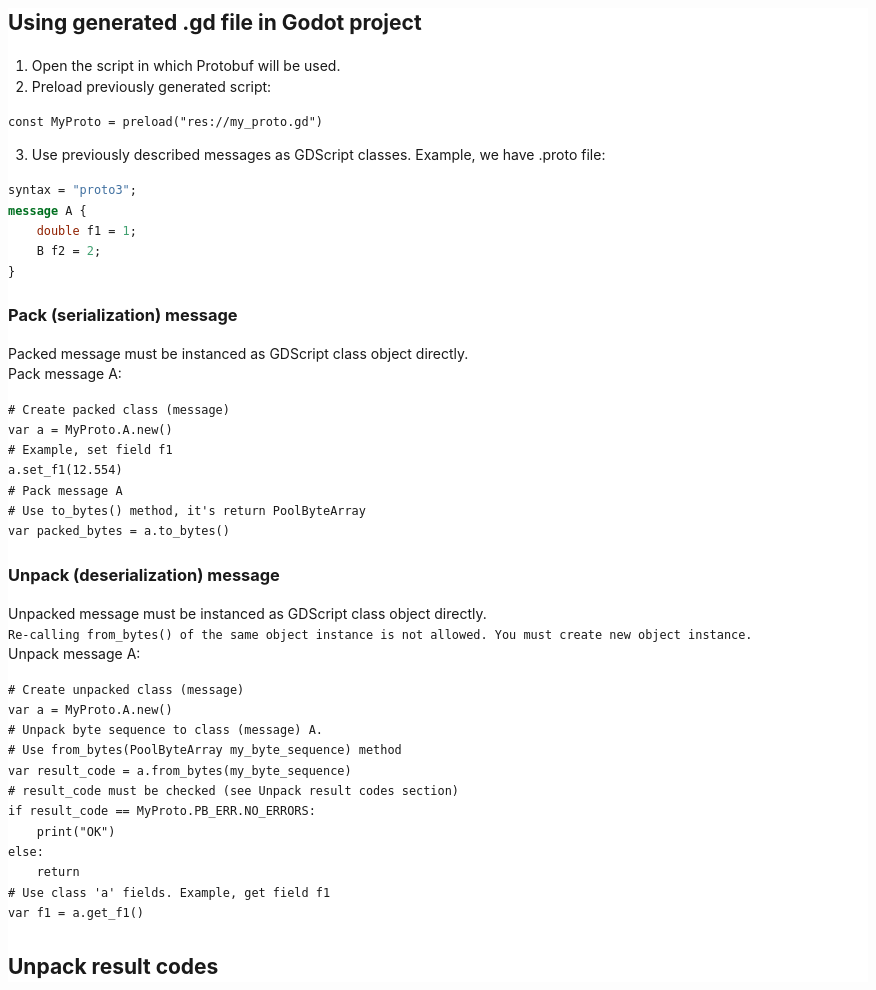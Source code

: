 ## Using generated .gd file in Godot project 

1. Open the script in which Protobuf will be used.
2. Preload previously generated script:
```gdscript
const MyProto = preload("res://my_proto.gd")
```
3. Use previously described messages as GDScript classes.
Example, we have .proto file:
```protobuf
syntax = "proto3";
message A {
	double f1 = 1;
	B f2 = 2;
}
```
### Pack (serialization) message
Packed message must be instanced as GDScript class object directly.<br/>
Pack message A:
```gdscript
# Create packed class (message)
var a = MyProto.A.new()
# Example, set field f1
a.set_f1(12.554)
# Pack message A
# Use to_bytes() method, it's return PoolByteArray
var packed_bytes = a.to_bytes()
```
### Unpack (deserialization) message
Unpacked message must be instanced as GDScript class object directly.<br/>
`Re-calling from_bytes() of the same object instance is not allowed. You must create new object instance.`<br/>
Unpack message A:
```gdscript
# Create unpacked class (message)
var a = MyProto.A.new()
# Unpack byte sequence to class (message) A.
# Use from_bytes(PoolByteArray my_byte_sequence) method
var result_code = a.from_bytes(my_byte_sequence)
# result_code must be checked (see Unpack result codes section)
if result_code == MyProto.PB_ERR.NO_ERRORS:
	print("OK")
else:
	return
# Use class 'a' fields. Example, get field f1
var f1 = a.get_f1()
```

## Unpack result codes
